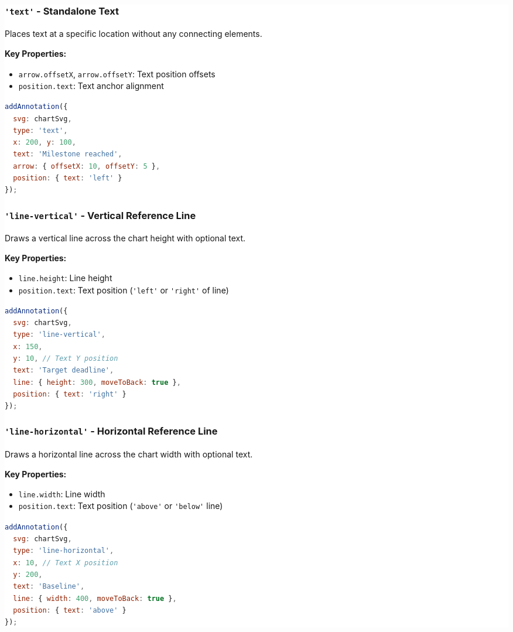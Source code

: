 ### `'text'` - Standalone Text
Places text at a specific location without any connecting elements.

**Key Properties:**
- `arrow.offsetX`, `arrow.offsetY`: Text position offsets
- `position.text`: Text anchor alignment

```javascript
addAnnotation({
  svg: chartSvg,
  type: 'text',
  x: 200, y: 100,
  text: 'Milestone reached',
  arrow: { offsetX: 10, offsetY: 5 },
  position: { text: 'left' }
});
```

### `'line-vertical'` - Vertical Reference Line
Draws a vertical line across the chart height with optional text.

**Key Properties:**
- `line.height`: Line height
- `position.text`: Text position (`'left'` or `'right'` of line)

```javascript
addAnnotation({
  svg: chartSvg,
  type: 'line-vertical',
  x: 150,
  y: 10, // Text Y position
  text: 'Target deadline',
  line: { height: 300, moveToBack: true },
  position: { text: 'right' }
});
```

### `'line-horizontal'` - Horizontal Reference Line
Draws a horizontal line across the chart width with optional text.

**Key Properties:**
- `line.width`: Line width
- `position.text`: Text position (`'above'` or `'below'` line)

```javascript
addAnnotation({
  svg: chartSvg,
  type: 'line-horizontal',
  x: 10, // Text X position
  y: 200,
  text: 'Baseline',
  line: { width: 400, moveToBack: true },
  position: { text: 'above' }
});
```
